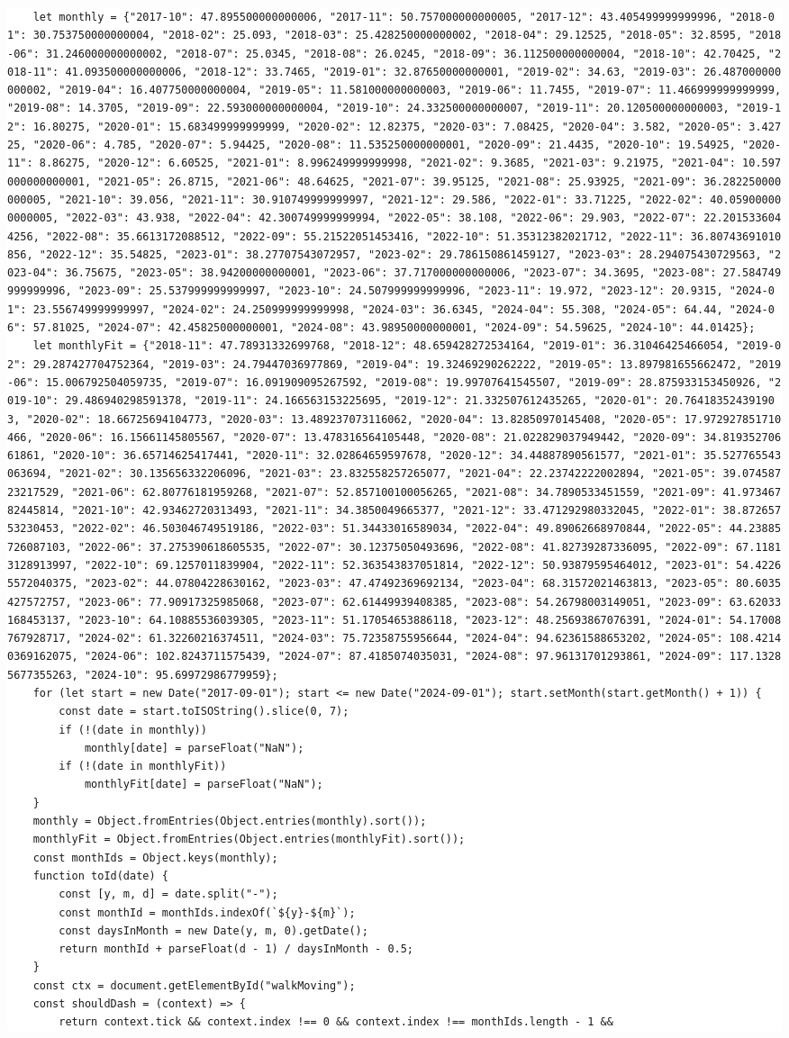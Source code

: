         let monthly = {"2017-10": 47.895500000000006, "2017-11": 50.757000000000005, "2017-12": 43.405499999999996, "2018-01": 30.753750000000004, "2018-02": 25.093, "2018-03": 25.428250000000002, "2018-04": 29.12525, "2018-05": 32.8595, "2018-06": 31.246000000000002, "2018-07": 25.0345, "2018-08": 26.0245, "2018-09": 36.112500000000004, "2018-10": 42.70425, "2018-11": 41.093500000000006, "2018-12": 33.7465, "2019-01": 32.87650000000001, "2019-02": 34.63, "2019-03": 26.487000000000002, "2019-04": 16.407750000000004, "2019-05": 11.581000000000003, "2019-06": 11.7455, "2019-07": 11.466999999999999, "2019-08": 14.3705, "2019-09": 22.593000000000004, "2019-10": 24.332500000000007, "2019-11": 20.120500000000003, "2019-12": 16.80275, "2020-01": 15.683499999999999, "2020-02": 12.82375, "2020-03": 7.08425, "2020-04": 3.582, "2020-05": 3.42725, "2020-06": 4.785, "2020-07": 5.94425, "2020-08": 11.535250000000001, "2020-09": 21.4435, "2020-10": 19.54925, "2020-11": 8.86275, "2020-12": 6.60525, "2021-01": 8.996249999999998, "2021-02": 9.3685, "2021-03": 9.21975, "2021-04": 10.597000000000001, "2021-05": 26.8715, "2021-06": 48.64625, "2021-07": 39.95125, "2021-08": 25.93925, "2021-09": 36.282250000000005, "2021-10": 39.056, "2021-11": 30.910749999999997, "2021-12": 29.586, "2022-01": 33.71225, "2022-02": 40.059000000000005, "2022-03": 43.938, "2022-04": 42.300749999999994, "2022-05": 38.108, "2022-06": 29.903, "2022-07": 22.2015336044256, "2022-08": 35.6613172088512, "2022-09": 55.21522051453416, "2022-10": 51.35312382021712, "2022-11": 36.80743691010856, "2022-12": 35.54825, "2023-01": 38.27707543072957, "2023-02": 29.786150861459127, "2023-03": 28.294075430729563, "2023-04": 36.75675, "2023-05": 38.94200000000001, "2023-06": 37.717000000000006, "2023-07": 34.3695, "2023-08": 27.584749999999996, "2023-09": 25.537999999999997, "2023-10": 24.507999999999996, "2023-11": 19.972, "2023-12": 20.9315, "2024-01": 23.556749999999997, "2024-02": 24.250999999999998, "2024-03": 36.6345, "2024-04": 55.308, "2024-05": 64.44, "2024-06": 57.81025, "2024-07": 42.45825000000001, "2024-08": 43.98950000000001, "2024-09": 54.59625, "2024-10": 44.01425};
        let monthlyFit = {"2018-11": 47.78931332699768, "2018-12": 48.659428272534164, "2019-01": 36.31046425466054, "2019-02": 29.287427704752364, "2019-03": 24.79447036977869, "2019-04": 19.32469290262222, "2019-05": 13.897981655662472, "2019-06": 15.006792504059735, "2019-07": 16.091909095267592, "2019-08": 19.99707641545507, "2019-09": 28.875933153450926, "2019-10": 29.486940298591378, "2019-11": 24.166563153225695, "2019-12": 21.332507612435265, "2020-01": 20.764183524391903, "2020-02": 18.66725694104773, "2020-03": 13.489237073116062, "2020-04": 13.82850970145408, "2020-05": 17.972927851710466, "2020-06": 16.15661145805567, "2020-07": 13.478316564105448, "2020-08": 21.022829037949442, "2020-09": 34.81935270661861, "2020-10": 36.65714625417441, "2020-11": 32.02864659597678, "2020-12": 34.44887890561577, "2021-01": 35.527765543063694, "2021-02": 30.135656332206096, "2021-03": 23.832558257265077, "2021-04": 22.23742222002894, "2021-05": 39.07458723217529, "2021-06": 62.80776181959268, "2021-07": 52.857100100056265, "2021-08": 34.7890533451559, "2021-09": 41.97346782445814, "2021-10": 42.93462720313493, "2021-11": 34.3850049665377, "2021-12": 33.471292980332045, "2022-01": 38.87265753230453, "2022-02": 46.503046749519186, "2022-03": 51.34433016589034, "2022-04": 49.89062668970844, "2022-05": 44.23885726087103, "2022-06": 37.275390618605535, "2022-07": 30.12375050493696, "2022-08": 41.82739287336095, "2022-09": 67.11813128913997, "2022-10": 69.1257011839904, "2022-11": 52.363543837051814, "2022-12": 50.93879595464012, "2023-01": 54.42265572040375, "2023-02": 44.07804228630162, "2023-03": 47.47492369692134, "2023-04": 68.31572021463813, "2023-05": 80.6035427572757, "2023-06": 77.90917325985068, "2023-07": 62.61449939408385, "2023-08": 54.26798003149051, "2023-09": 63.62033168453137, "2023-10": 64.10885536039305, "2023-11": 51.17054653886118, "2023-12": 48.25693867076391, "2024-01": 54.17008767928717, "2024-02": 61.32260216374511, "2024-03": 75.72358755956644, "2024-04": 94.62361588653202, "2024-05": 108.42140369162075, "2024-06": 102.8243711575439, "2024-07": 87.4185074035031, "2024-08": 97.96131701293861, "2024-09": 117.13285677355263, "2024-10": 95.69972986779959};
        for (let start = new Date("2017-09-01"); start <= new Date("2024-09-01"); start.setMonth(start.getMonth() + 1)) {
            const date = start.toISOString().slice(0, 7);
            if (!(date in monthly))
                monthly[date] = parseFloat("NaN");
            if (!(date in monthlyFit))
                monthlyFit[date] = parseFloat("NaN");
        }
        monthly = Object.fromEntries(Object.entries(monthly).sort());
        monthlyFit = Object.fromEntries(Object.entries(monthlyFit).sort());
        const monthIds = Object.keys(monthly);
        function toId(date) {
            const [y, m, d] = date.split("-");
            const monthId = monthIds.indexOf(`${y}-${m}`);
            const daysInMonth = new Date(y, m, 0).getDate();
            return monthId + parseFloat(d - 1) / daysInMonth - 0.5;
        }
        const ctx = document.getElementById("walkMoving");
        const shouldDash = (context) => {
            return context.tick && context.index !== 0 && context.index !== monthIds.length - 1 &&